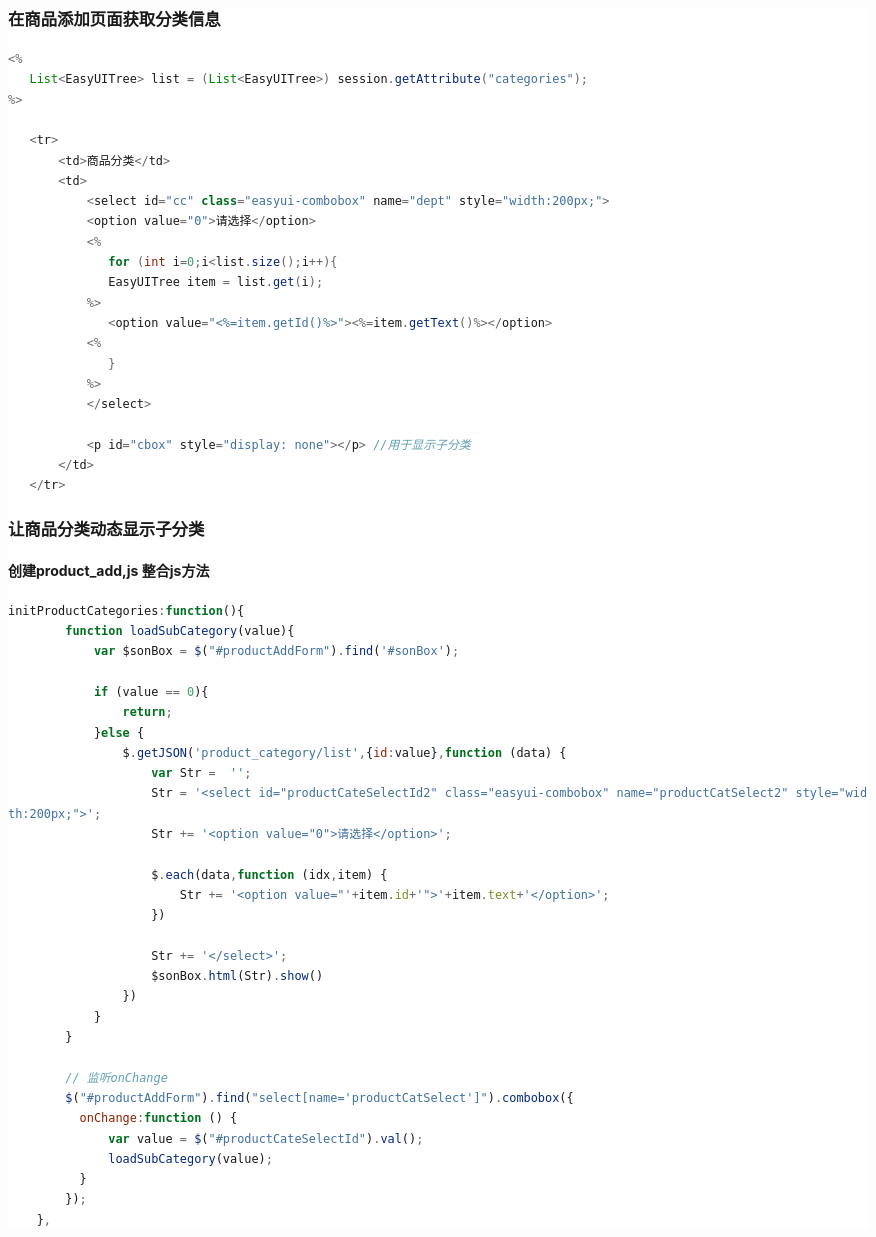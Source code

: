 ### 在商品添加页面获取分类信息

```java
<%
   List<EasyUITree> list = (List<EasyUITree>) session.getAttribute("categories");
%>

   <tr>
       <td>商品分类</td>
       <td>
           <select id="cc" class="easyui-combobox" name="dept" style="width:200px;">
           <option value="0">请选择</option>
           <%
              for (int i=0;i<list.size();i++){
              EasyUITree item = list.get(i);
           %>
              <option value="<%=item.getId()%>"><%=item.getText()%></option>
           <%
              }
           %>
           </select>

           <p id="cbox" style="display: none"></p> //用于显示子分类
       </td>
   </tr>
```

### 让商品分类动态显示子分类

#### 创建product_add,js 整合js方法

```javascript
initProductCategories:function(){
        function loadSubCategory(value){
            var $sonBox = $("#productAddForm").find('#sonBox');

            if (value == 0){
                return;
            }else {
                $.getJSON('product_category/list',{id:value},function (data) {
                    var Str =  '';
                    Str = '<select id="productCateSelectId2" class="easyui-combobox" name="productCatSelect2" style="width:200px;">';
                    Str += '<option value="0">请选择</option>';

                    $.each(data,function (idx,item) {
                        Str += '<option value="'+item.id+'">'+item.text+'</option>';
                    })

                    Str += '</select>';
                    $sonBox.html(Str).show()
                })
            }
        }

        // 监听onChange
        $("#productAddForm").find("select[name='productCatSelect']").combobox({
          onChange:function () {
              var value = $("#productCateSelectId").val();
              loadSubCategory(value);
          }
        });
    },
```